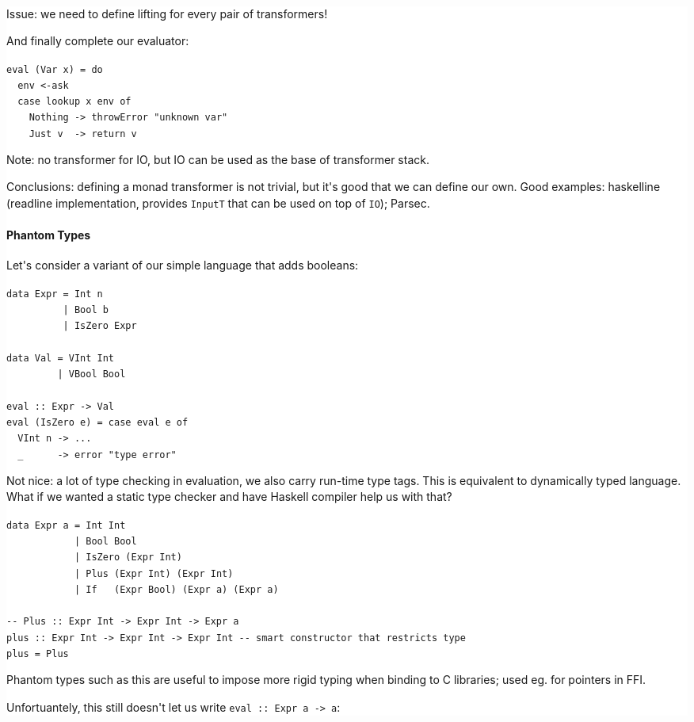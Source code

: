 Issue: we need to define lifting for every pair of transformers!

And finally complete our evaluator:

~~~ {.haskell}
eval (Var x) = do
  env <-ask
  case lookup x env of
    Nothing -> throwError "unknown var"
    Just v  -> return v
~~~

Note: no transformer for IO, but IO can be used as the base of transformer stack.

Conclusions: defining a monad transformer is not trivial, but it's good that we can define our own. Good examples: haskelline (readline implementation, provides `InputT` that can be used on top of `IO`); Parsec.

#### Phantom Types 

Let's consider a variant of our simple language that adds booleans:

~~~ {.haskell}
data Expr = Int n
          | Bool b
          | IsZero Expr

data Val = VInt Int
         | VBool Bool

eval :: Expr -> Val
eval (IsZero e) = case eval e of
  VInt n -> ...
  _      -> error "type error"
~~~

Not nice: a lot of type checking in evaluation, we also carry run-time type tags. This is equivalent to dynamically typed language. What if we wanted a static type checker and have Haskell compiler help us with that?

~~~ {.haskell}
data Expr a = Int Int
            | Bool Bool
            | IsZero (Expr Int)
            | Plus (Expr Int) (Expr Int)
            | If   (Expr Bool) (Expr a) (Expr a)

-- Plus :: Expr Int -> Expr Int -> Expr a
plus :: Expr Int -> Expr Int -> Expr Int -- smart constructor that restricts type
plus = Plus
~~~

Phantom types such as this are useful to impose more rigid typing when binding to C libraries; used eg. for pointers in FFI.

Unfortuantely, this still doesn't let us write `eval :: Expr a -> a`:

